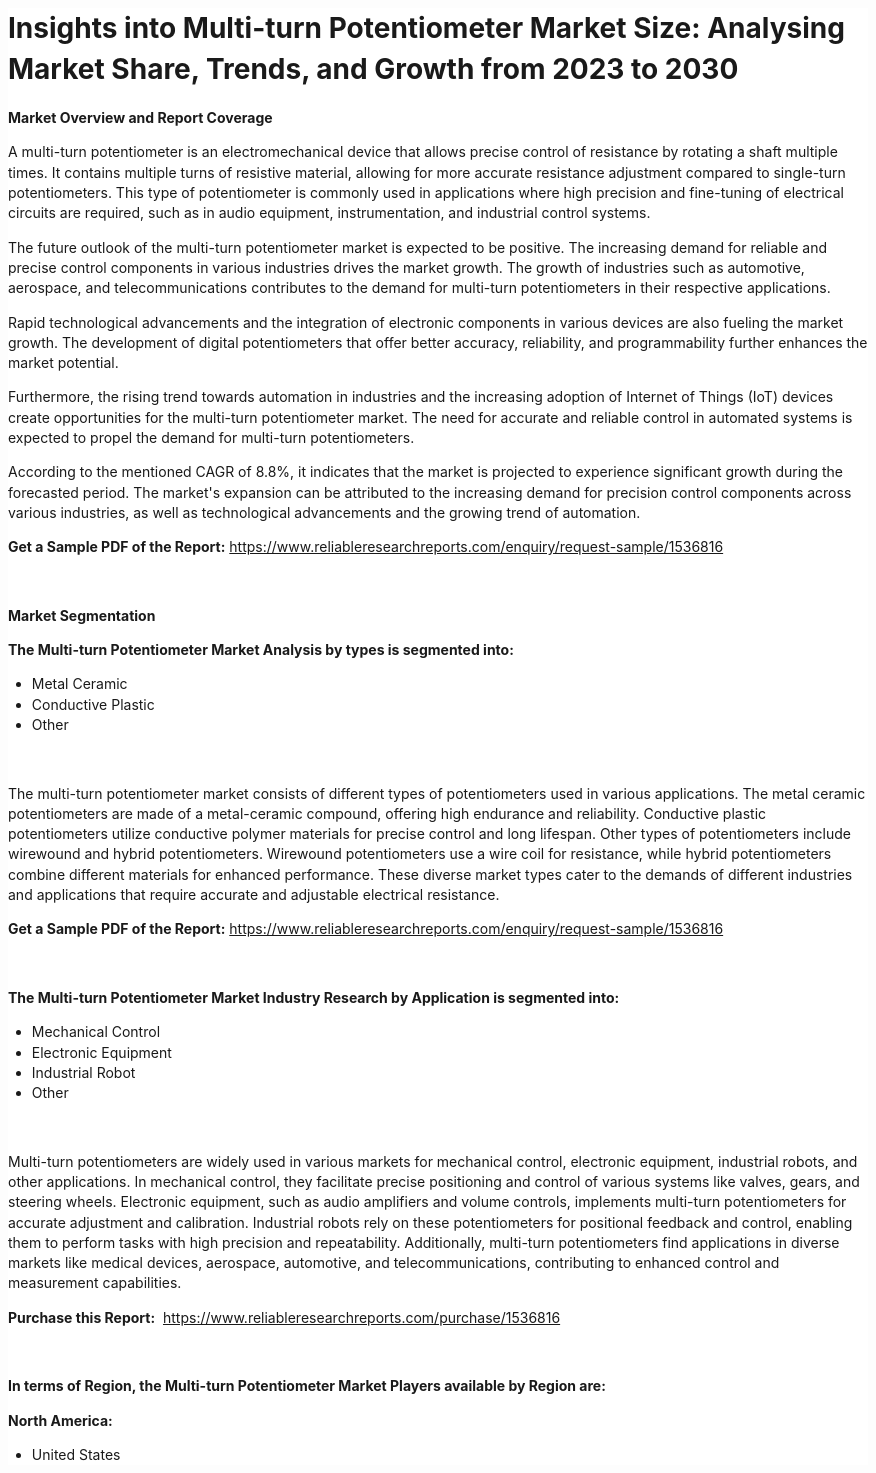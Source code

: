 <p><h1>Insights into Multi-turn Potentiometer Market Size: Analysing Market Share, Trends, and Growth from 2023 to 2030</h1></p><p><strong>Market Overview and Report Coverage</strong></p>
<p><p>A multi-turn potentiometer is an electromechanical device that allows precise control of resistance by rotating a shaft multiple times. It contains multiple turns of resistive material, allowing for more accurate resistance adjustment compared to single-turn potentiometers. This type of potentiometer is commonly used in applications where high precision and fine-tuning of electrical circuits are required, such as in audio equipment, instrumentation, and industrial control systems.</p><p>The future outlook of the multi-turn potentiometer market is expected to be positive. The increasing demand for reliable and precise control components in various industries drives the market growth. The growth of industries such as automotive, aerospace, and telecommunications contributes to the demand for multi-turn potentiometers in their respective applications.</p><p>Rapid technological advancements and the integration of electronic components in various devices are also fueling the market growth. The development of digital potentiometers that offer better accuracy, reliability, and programmability further enhances the market potential.</p><p>Furthermore, the rising trend towards automation in industries and the increasing adoption of Internet of Things (IoT) devices create opportunities for the multi-turn potentiometer market. The need for accurate and reliable control in automated systems is expected to propel the demand for multi-turn potentiometers.</p><p>According to the mentioned CAGR of 8.8%, it indicates that the market is projected to experience significant growth during the forecasted period. The market's expansion can be attributed to the increasing demand for precision control components across various industries, as well as technological advancements and the growing trend of automation.</p></p>
<p><strong>Get a Sample PDF of the Report:</strong> <a href="https://www.reliableresearchreports.com/enquiry/request-sample/1536816">https://www.reliableresearchreports.com/enquiry/request-sample/1536816</a></p>
<p>&nbsp;</p>
<p><strong>Market Segmentation</strong></p>
<p><strong>The Multi-turn Potentiometer Market Analysis by types is segmented into:</strong></p>
<p><ul><li>Metal Ceramic</li><li>Conductive Plastic</li><li>Other</li></ul></p>
<p>&nbsp;</p>
<p><p>The multi-turn potentiometer market consists of different types of potentiometers used in various applications. The metal ceramic potentiometers are made of a metal-ceramic compound, offering high endurance and reliability. Conductive plastic potentiometers utilize conductive polymer materials for precise control and long lifespan. Other types of potentiometers include wirewound and hybrid potentiometers. Wirewound potentiometers use a wire coil for resistance, while hybrid potentiometers combine different materials for enhanced performance. These diverse market types cater to the demands of different industries and applications that require accurate and adjustable electrical resistance.</p></p>
<p><strong>Get a Sample PDF of the Report:</strong>&nbsp;<a href="https://www.reliableresearchreports.com/enquiry/request-sample/1536816">https://www.reliableresearchreports.com/enquiry/request-sample/1536816</a></p>
<p>&nbsp;</p>
<p><strong>The Multi-turn Potentiometer Market Industry Research by Application is segmented into:</strong></p>
<p><ul><li>Mechanical Control</li><li>Electronic Equipment</li><li>Industrial Robot</li><li>Other</li></ul></p>
<p>&nbsp;</p>
<p><p>Multi-turn potentiometers are widely used in various markets for mechanical control, electronic equipment, industrial robots, and other applications. In mechanical control, they facilitate precise positioning and control of various systems like valves, gears, and steering wheels. Electronic equipment, such as audio amplifiers and volume controls, implements multi-turn potentiometers for accurate adjustment and calibration. Industrial robots rely on these potentiometers for positional feedback and control, enabling them to perform tasks with high precision and repeatability. Additionally, multi-turn potentiometers find applications in diverse markets like medical devices, aerospace, automotive, and telecommunications, contributing to enhanced control and measurement capabilities.</p></p>
<p><strong>Purchase this Report:</strong>&nbsp; <a href="https://www.reliableresearchreports.com/purchase/1536816">https://www.reliableresearchreports.com/purchase/1536816</a></p>
<p>&nbsp;</p>
<p><strong>In terms of Region, the Multi-turn Potentiometer Market Players available by Region are:</strong></p>
<p>
    <p> <strong> North America: </strong>
        <ul>
            <li>United States</li>